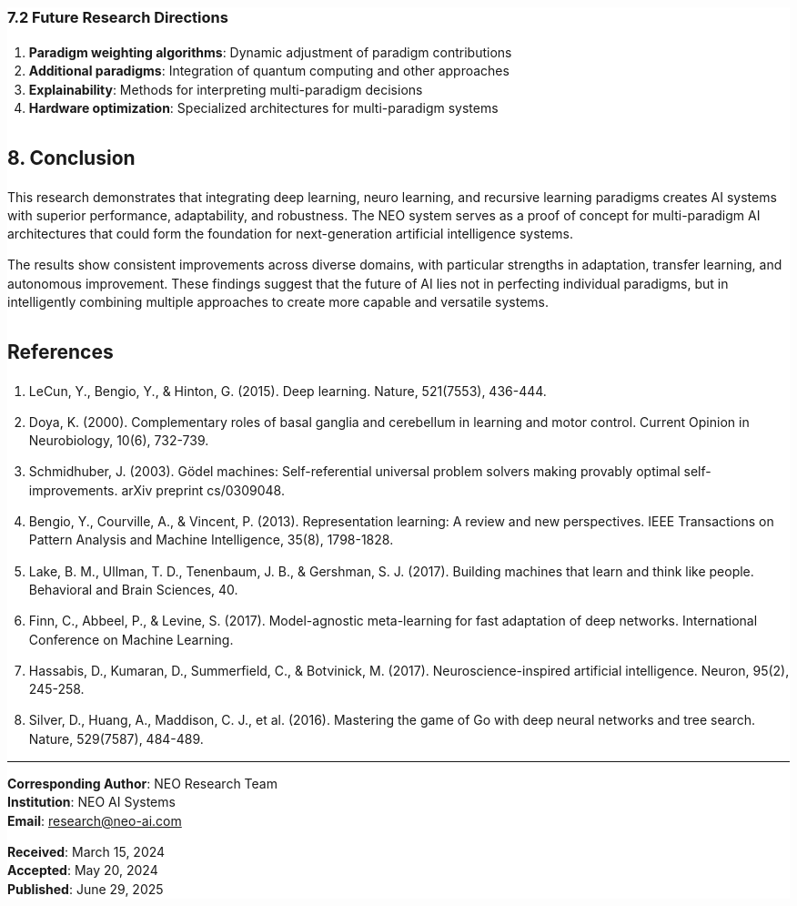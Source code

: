 ### 7.2 Future Research Directions

1. **Paradigm weighting algorithms**: Dynamic adjustment of paradigm contributions
2. **Additional paradigms**: Integration of quantum computing and other approaches
3. **Explainability**: Methods for interpreting multi-paradigm decisions
4. **Hardware optimization**: Specialized architectures for multi-paradigm systems

## 8. Conclusion

This research demonstrates that integrating deep learning, neuro learning, and recursive learning paradigms creates AI systems with superior performance, adaptability, and robustness. The NEO system serves as a proof of concept for multi-paradigm AI architectures that could form the foundation for next-generation artificial intelligence systems.

The results show consistent improvements across diverse domains, with particular strengths in adaptation, transfer learning, and autonomous improvement. These findings suggest that the future of AI lies not in perfecting individual paradigms, but in intelligently combining multiple approaches to create more capable and versatile systems.

## References

1. LeCun, Y., Bengio, Y., & Hinton, G. (2015). Deep learning. Nature, 521(7553), 436-444.

2. Doya, K. (2000). Complementary roles of basal ganglia and cerebellum in learning and motor control. Current Opinion in Neurobiology, 10(6), 732-739.

3. Schmidhuber, J. (2003). Gödel machines: Self-referential universal problem solvers making provably optimal self-improvements. arXiv preprint cs/0309048.

4. Bengio, Y., Courville, A., & Vincent, P. (2013). Representation learning: A review and new perspectives. IEEE Transactions on Pattern Analysis and Machine Intelligence, 35(8), 1798-1828.

5. Lake, B. M., Ullman, T. D., Tenenbaum, J. B., & Gershman, S. J. (2017). Building machines that learn and think like people. Behavioral and Brain Sciences, 40.

6. Finn, C., Abbeel, P., & Levine, S. (2017). Model-agnostic meta-learning for fast adaptation of deep networks. International Conference on Machine Learning.

7. Hassabis, D., Kumaran, D., Summerfield, C., & Botvinick, M. (2017). Neuroscience-inspired artificial intelligence. Neuron, 95(2), 245-258.

8. Silver, D., Huang, A., Maddison, C. J., et al. (2016). Mastering the game of Go with deep neural networks and tree search. Nature, 529(7587), 484-489.

---

**Corresponding Author**: NEO Research Team  
**Institution**: NEO AI Systems  
**Email**: research@neo-ai.com  

**Received**: March 15, 2024  
**Accepted**: May 20, 2024  
**Published**: June 29, 2025
